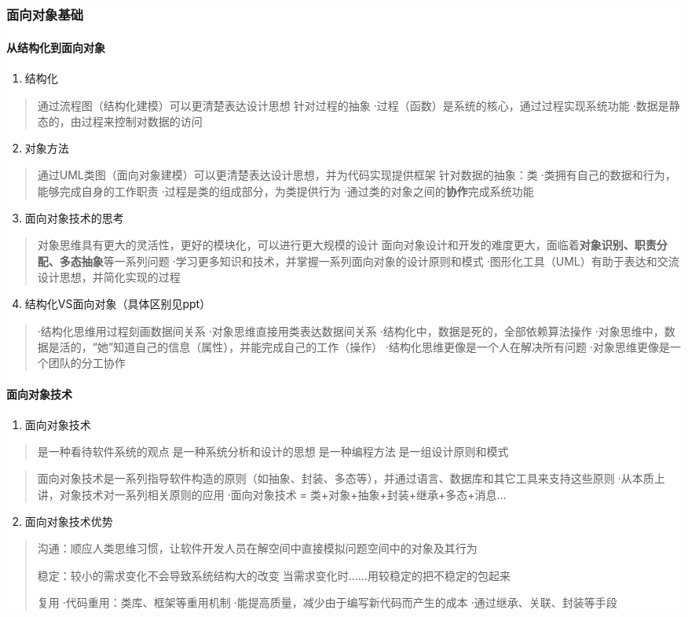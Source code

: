 

### 面向对象基础

#### 从结构化到面向对象

1. 结构化

> 通过流程图（结构化建模）可以更清楚表达设计思想
> 针对过程的抽象
> ·过程（函数）是系统的核心，通过过程实现系统功能
> ·数据是静态的，由过程来控制对数据的访问

2. 对象方法

> 通过UML类图（面向对象建模）可以更清楚表达设计思想，并为代码实现提供框架
> 针对数据的抽象：类
> ·类拥有自己的数据和行为，能够完成自身的工作职责
> ·过程是类的组成部分，为类提供行为
> ·通过类的对象之间的**协作**完成系统功能

3. 面向对象技术的思考

> 对象思维具有更大的灵活性，更好的模块化，可以进行更大规模的设计
> 面向对象设计和开发的难度更大，面临着**对象识别、职责分配、多态抽象**等一系列问题
> ·学习更多知识和技术，并掌握一系列面向对象的设计原则和模式
> ·图形化工具（UML）有助于表达和交流设计思想，并简化实现的过程

4. 结构化VS面向对象（具体区别见ppt）

> ·结构化思维用过程刻画数据间关系
> ·对象思维直接用类表达数据间关系
> ·结构化中，数据是死的，全部依赖算法操作
> ·对象思维中，数据是活的，“她”知道自己的信息（属性），并能完成自己的工作（操作）
> ·结构化思维更像是一个人在解决所有问题
> ·对象思维更像是一个团队的分工协作

#### 面向对象技术

1. 面向对象技术

> 是一种看待软件系统的观点
> 是一种系统分析和设计的思想
> 是一种编程方法
> 是一组设计原则和模式

> 面向对象技术是一系列指导软件构造的原则（如抽象、封装、多态等），并通过语言、数据库和其它工具来支持这些原则
> ·从本质上讲，对象技术对一系列相关原则的应用
> ·面向对象技术 = 类+对象+抽象+封装+继承+多态+消息…

2. 面向对象技术优势

> 沟通：顺应人类思维习惯，让软件开发人员在解空间中直接模拟问题空间中的对象及其行为
>
> 稳定：较小的需求变化不会导致系统结构大的改变
> 当需求变化时……用较稳定的把不稳定的包起来
>
> 复用
> ·代码重用：类库、框架等重用机制
> ·能提高质量，减少由于编写新代码而产生的成本
> ·通过继承、关联、封装等手段
